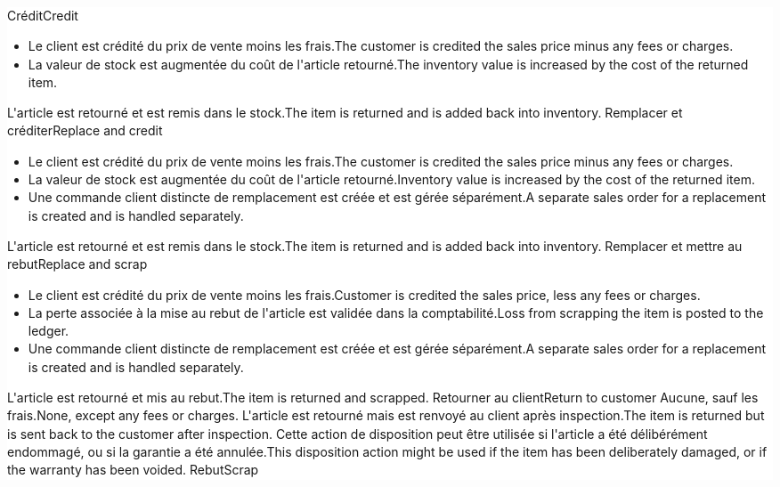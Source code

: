 <td><span data-ttu-id="8dd0b-236">Crédit</span><span class="sxs-lookup"><span data-stu-id="8dd0b-236">Credit</span></span></td>
<td><ul>
<li><span data-ttu-id="8dd0b-237">Le client est crédité du prix de vente moins les frais.</span><span class="sxs-lookup"><span data-stu-id="8dd0b-237">The customer is credited the sales price minus any fees or charges.</span></span></li>
<li><span data-ttu-id="8dd0b-238">La valeur de stock est augmentée du coût de l'article retourné.</span><span class="sxs-lookup"><span data-stu-id="8dd0b-238">The inventory value is increased by the cost of the returned item.</span></span></li>
</ul></td>
<td><span data-ttu-id="8dd0b-239">L'article est retourné et est remis dans le stock.</span><span class="sxs-lookup"><span data-stu-id="8dd0b-239">The item is returned and is added back into inventory.</span></span></td>
</tr>
<tr class="odd">
<td><span data-ttu-id="8dd0b-240">Remplacer et créditer</span><span class="sxs-lookup"><span data-stu-id="8dd0b-240">Replace and credit</span></span></td>
<td><ul>
<li><span data-ttu-id="8dd0b-241">Le client est crédité du prix de vente moins les frais.</span><span class="sxs-lookup"><span data-stu-id="8dd0b-241">The customer is credited the sales price minus any fees or charges.</span></span></li>
<li><span data-ttu-id="8dd0b-242">La valeur de stock est augmentée du coût de l'article retourné.</span><span class="sxs-lookup"><span data-stu-id="8dd0b-242">Inventory value is increased by the cost of the returned item.</span></span></li>
<li><span data-ttu-id="8dd0b-243">Une commande client distincte de remplacement est créée et est gérée séparément.</span><span class="sxs-lookup"><span data-stu-id="8dd0b-243">A separate sales order for a replacement is created and is handled separately.</span></span></li>
</ul></td>
<td><span data-ttu-id="8dd0b-244">L'article est retourné et est remis dans le stock.</span><span class="sxs-lookup"><span data-stu-id="8dd0b-244">The item is returned and is added back into inventory.</span></span></td>
</tr>
<tr class="even">
<td><span data-ttu-id="8dd0b-245">Remplacer et mettre au rebut</span><span class="sxs-lookup"><span data-stu-id="8dd0b-245">Replace and scrap</span></span></td>
<td><ul>
<li><span data-ttu-id="8dd0b-246">Le client est crédité du prix de vente moins les frais.</span><span class="sxs-lookup"><span data-stu-id="8dd0b-246">Customer is credited the sales price, less any fees or charges.</span></span></li>
<li><span data-ttu-id="8dd0b-247">La perte associée à la mise au rebut de l'article est validée dans la comptabilité.</span><span class="sxs-lookup"><span data-stu-id="8dd0b-247">Loss from scrapping the item is posted to the ledger.</span></span></li>
<li><span data-ttu-id="8dd0b-248">Une commande client distincte de remplacement est créée et est gérée séparément.</span><span class="sxs-lookup"><span data-stu-id="8dd0b-248">A separate sales order for a replacement is created and is handled separately.</span></span></li>
</ul></td>
<td><span data-ttu-id="8dd0b-249">L'article est retourné et mis au rebut.</span><span class="sxs-lookup"><span data-stu-id="8dd0b-249">The item is returned and scrapped.</span></span></td>
</tr>
<tr class="odd">
<td><span data-ttu-id="8dd0b-250">Retourner au client</span><span class="sxs-lookup"><span data-stu-id="8dd0b-250">Return to customer</span></span></td>
<td><span data-ttu-id="8dd0b-251">Aucune, sauf les frais.</span><span class="sxs-lookup"><span data-stu-id="8dd0b-251">None, except any fees or charges.</span></span></td>
<td><span data-ttu-id="8dd0b-252">L'article est retourné mais est renvoyé au client après inspection.</span><span class="sxs-lookup"><span data-stu-id="8dd0b-252">The item is returned but is sent back to the customer after inspection.</span></span> <span data-ttu-id="8dd0b-253">Cette action de disposition peut être utilisée si l'article a été délibérément endommagé, ou si la garantie a été annulée.</span><span class="sxs-lookup"><span data-stu-id="8dd0b-253">This disposition action might be used if the item has been deliberately damaged, or if the warranty has been voided.</span></span></td>
</tr>
<tr class="even">
<td><span data-ttu-id="8dd0b-254">Rebut</span><span class="sxs-lookup"><span data-stu-id="8dd0b-254">Scrap</span></span></td>